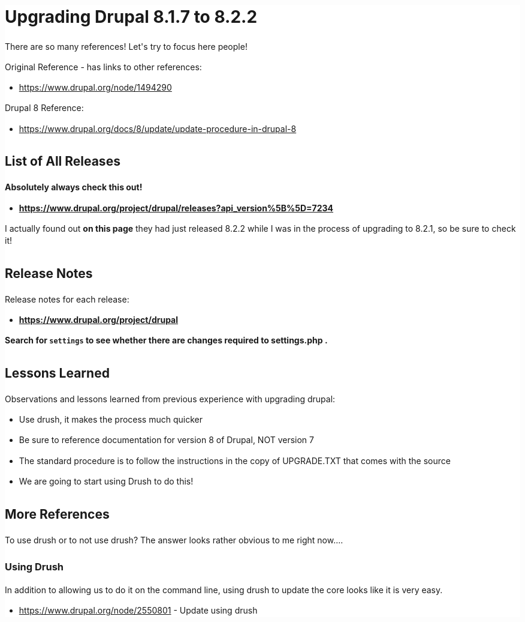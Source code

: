 
# Upgrading Drupal 8.1.7 to 8.2.2

There are so many references!  Let's try to focus here people!

Original Reference - has links to other references:

* https://www.drupal.org/node/1494290

Drupal 8 Reference:

* https://www.drupal.org/docs/8/update/update-procedure-in-drupal-8

## List of All Releases

**Absolutely always check this out!**

* **https://www.drupal.org/project/drupal/releases?api_version%5B%5D=7234**

I actually found out **on this page** they had just released 8.2.2 while I was in the process of upgrading to 8.2.1,
so be sure to check it!

## Release Notes

Release notes for each release:

* **https://www.drupal.org/project/drupal**

**Search for `settings` to see whether there are changes required to settings.php .**

## Lessons Learned

Observations and lessons learned from previous experience with upgrading drupal:

* Use drush, it makes the process much quicker

* Be sure to reference documentation for version 8 of Drupal, NOT version 7

* The standard procedure is to follow the instructions in the copy of UPGRADE.TXT that comes with the source

* We are going to start using Drush to do this!

## More References

To use drush or to not use drush?
The answer looks rather obvious to me right now....

### Using Drush

In addition to allowing us to do it on the command line, using drush to update the core looks like it is very easy.

* https://www.drupal.org/node/2550801 - Update using drush

